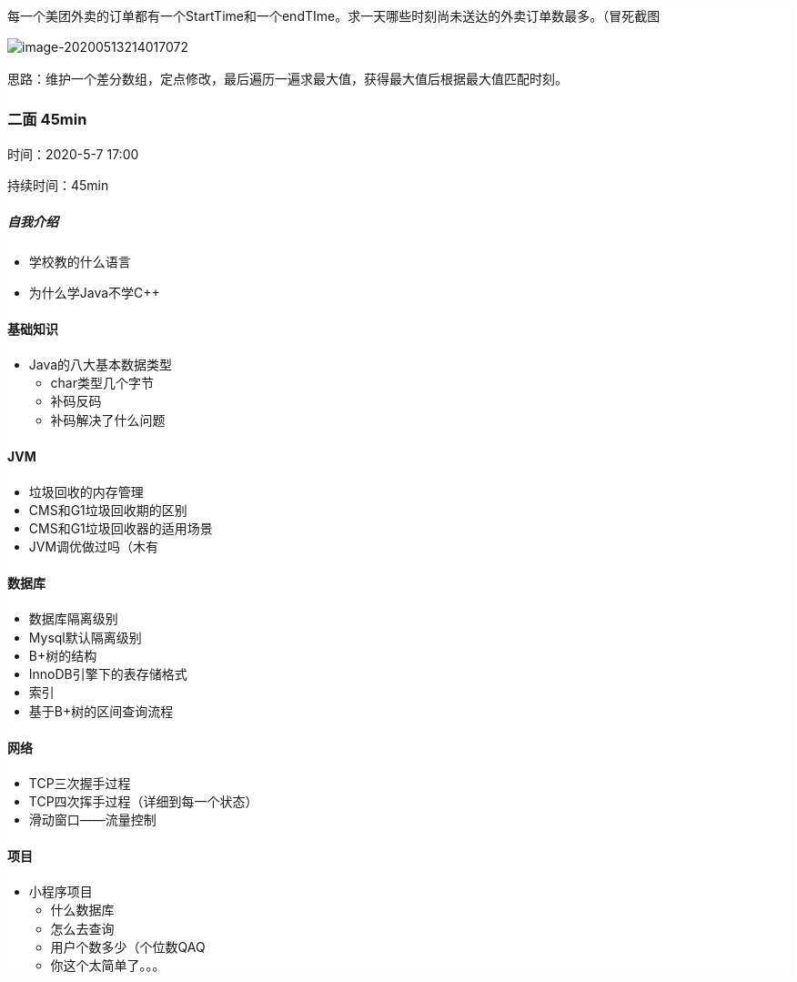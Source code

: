 每一个美团外卖的订单都有一个StartTime和一个endTIme。求一天哪些时刻尚未送达的外卖订单数最多。（冒死截图

![image-20200513214017072](C:\Users\15504\AppData\Roaming\Typora\typora-user-images\image-20200513214017072.png)

思路：维护一个差分数组，定点修改，最后遍历一遍求最大值，获得最大值后根据最大值匹配时刻。





### 二面 45min

时间：2020-5-7  17:00

持续时间：45min

##### 自我介绍

+ 学校教的什么语言

+ 为什么学Java不学C++

#### 基础知识

+ Java的八大基本数据类型
  + char类型几个字节
  + 补码反码
  + 补码解决了什么问题

#### JVM

+ 垃圾回收的内存管理
+ CMS和G1垃圾回收期的区别
+ CMS和G1垃圾回收器的适用场景
+ JVM调优做过吗（木有



#### 数据库

+ 数据库隔离级别
+ Mysql默认隔离级别
+ B+树的结构
+ InnoDB引擎下的表存储格式
+ 索引
+ 基于B+树的区间查询流程



#### 网络

+ TCP三次握手过程
+ TCP四次挥手过程（详细到每一个状态）
+ 滑动窗口——流量控制



#### 项目

+ 小程序项目
  + 什么数据库
  + 怎么去查询
  + 用户个数多少（个位数QAQ
  + 你这个太简单了。。。
